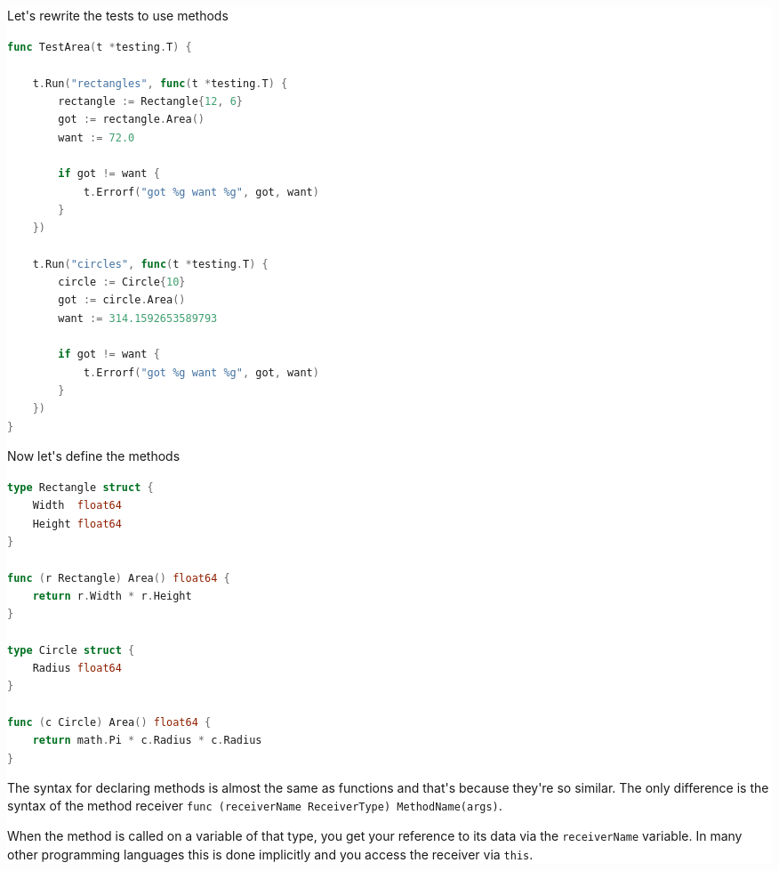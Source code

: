 Let's rewrite the tests to use methods

```go
func TestArea(t *testing.T) {

    t.Run("rectangles", func(t *testing.T) {
        rectangle := Rectangle{12, 6}
        got := rectangle.Area()
        want := 72.0

        if got != want {
            t.Errorf("got %g want %g", got, want)
        }
    })

    t.Run("circles", func(t *testing.T) {
        circle := Circle{10}
        got := circle.Area()
        want := 314.1592653589793

        if got != want {
            t.Errorf("got %g want %g", got, want)
        }
    })
}
```

Now let's define the methods

```go
type Rectangle struct {
    Width  float64
    Height float64
}

func (r Rectangle) Area() float64 {
    return r.Width * r.Height
}

type Circle struct {
    Radius float64
}

func (c Circle) Area() float64 {
    return math.Pi * c.Radius * c.Radius
}
```

The syntax for declaring methods is almost the same as functions and that's because they're so similar. The only difference is the syntax of the method receiver `func (receiverName ReceiverType) MethodName(args)`.

When the method is called on a variable of that type, you get your reference to its data via the `receiverName` variable. In many other programming languages this is done implicitly and you access the receiver via `this`.
